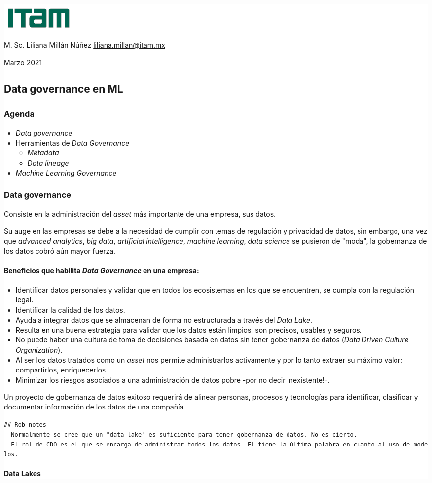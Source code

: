 ![](./images/itam_logo.png)

M. Sc. Liliana Millán Núñez liliana.millan@itam.mx

Marzo 2021

## Data governance en ML

### Agenda

+ *Data governance*
+ Herramientas de *Data Governance*
  + *Metadata*
  + *Data lineage*
+ *Machine Learning Governance*

### Data governance

Consiste en la administración del *asset* más importante de una empresa, sus datos.

Su auge en las empresas se debe a la necesidad de cumplir con temas de regulación y privacidad de datos, sin embargo, una vez que *advanced analytics*, *big data*, *artificial intelligence*, *machine learning*, *data science* se pusieron de "moda", la gobernanza de los datos cobró aún mayor fuerza.  

#### Beneficios que habilita *Data Governance* en una empresa:

+ Identificar datos personales y validar que en todos los ecosistemas en los que se encuentren, se cumpla con la regulación legal.
+ Identificar la calidad de los datos.
+ Ayuda a integrar datos que se almacenan de forma no estructurada a través del *Data Lake*.
+ Resulta en una buena estrategia para validar que los datos están limpios, son precisos, usables y seguros.
+ No puede haber una cultura de toma de decisiones basada en datos sin tener gobernanza de datos (*Data Driven Culture Organization*).
+ Al ser los datos tratados como un *asset* nos permite administrarlos activamente y por lo tanto extraer su máximo valor: compartirlos, enriquecerlos.
+ Minimizar los riesgos asociados a una administración de datos pobre -por no decir inexistente!-.

Un proyecto de gobernanza de datos exitoso requerirá de alinear personas, procesos y tecnologías para identificar, clasificar y documentar información de los datos de una compañía.

```
## Rob notes
- Normalmente se cree que un "data lake" es suficiente para tener gobernanza de datos. No es cierto.
- El rol de CDO es el que se encarga de administrar todos los datos. El tiene la última palabra en cuanto al uso de modelos.
```
#### Data Lakes
